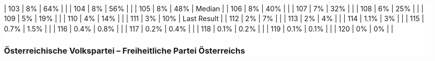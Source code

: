 | 103 | 8% | 64% |  |
| 104 | 8% | 56% |  |
| 105 | 8% | 48% | Median |
| 106 | 8% | 40% |  |
| 107 | 7% | 32% |  |
| 108 | 6% | 25% |  |
| 109 | 5% | 19% |  |
| 110 | 4% | 14% |  |
| 111 | 3% | 10% | Last Result |
| 112 | 2% | 7% |  |
| 113 | 2% | 4% |  |
| 114 | 1.1% | 3% |  |
| 115 | 0.7% | 1.5% |  |
| 116 | 0.4% | 0.8% |  |
| 117 | 0.2% | 0.4% |  |
| 118 | 0.1% | 0.2% |  |
| 119 | 0.1% | 0.1% |  |
| 120 | 0% | 0% |  |

### Österreichische Volkspartei – Freiheitliche Partei Österreichs
